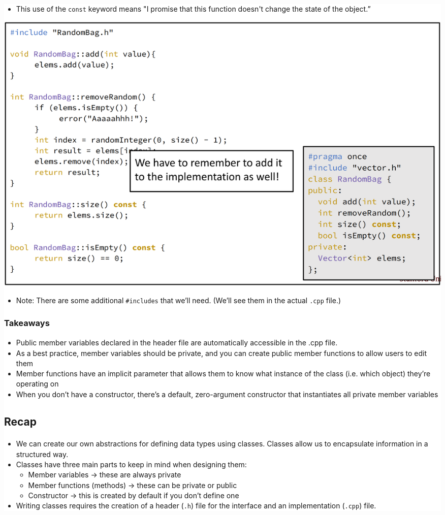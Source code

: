 - This use of the `const` keyword means "I promise that this function doesn't change the state of the object.”

![](attachments/Pasted%20image%2020241021153503.png)

- Note: There are some additional `#includes` that we’ll need. (We’ll see them in the actual `.cpp` file.)

### Takeaways

- Public member variables declared in the header file are automatically accessible in the .cpp file.
- As a best practice, member variables should be private, and you can create public member functions to allow users to edit them
- Member functions have an implicit parameter that allows them to know what instance of the class (i.e. which object) they’re operating on
- When you don’t have a constructor, there’s a default, zero-argument constructor that instantiates all private member variables

## Recap

- We can create our own abstractions for defining data types using classes. Classes allow us to encapsulate information in a structured way.
- Classes have three main parts to keep in mind when designing them:
	- Member variables → these are always private
	- Member functions (methods) → these can be private or public
	- Constructor → this is created by default if you don’t define one
- Writing classes requires the creation of a header (`.h`) file for the interface and an implementation (`.cpp`) file.
